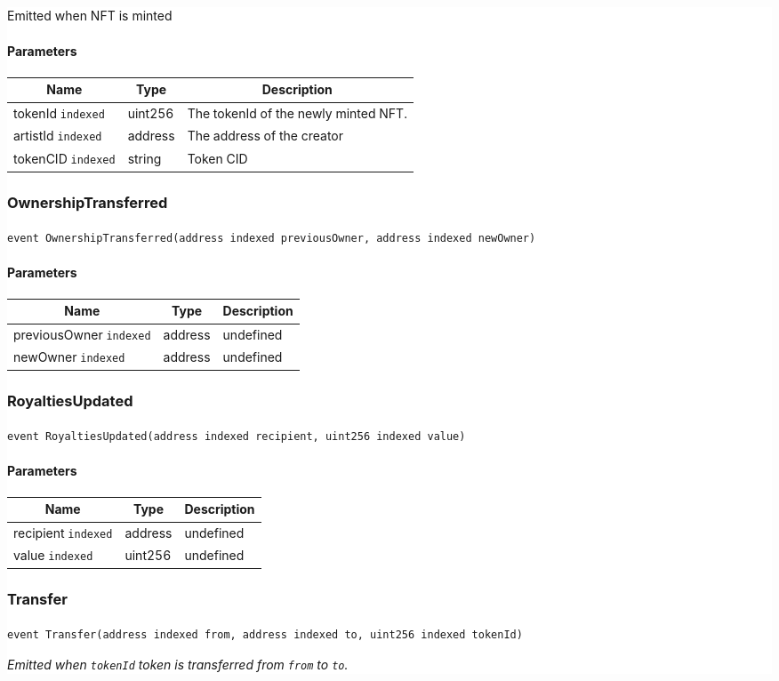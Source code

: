Emitted when NFT is minted



#### Parameters

| Name | Type | Description |
|---|---|---|
| tokenId `indexed` | uint256 | The tokenId of the newly minted NFT. |
| artistId `indexed` | address | The address of the creator |
| tokenCID `indexed` | string | Token CID |

### OwnershipTransferred

```solidity
event OwnershipTransferred(address indexed previousOwner, address indexed newOwner)
```





#### Parameters

| Name | Type | Description |
|---|---|---|
| previousOwner `indexed` | address | undefined |
| newOwner `indexed` | address | undefined |

### RoyaltiesUpdated

```solidity
event RoyaltiesUpdated(address indexed recipient, uint256 indexed value)
```





#### Parameters

| Name | Type | Description |
|---|---|---|
| recipient `indexed` | address | undefined |
| value `indexed` | uint256 | undefined |

### Transfer

```solidity
event Transfer(address indexed from, address indexed to, uint256 indexed tokenId)
```



*Emitted when `tokenId` token is transferred from `from` to `to`.*
